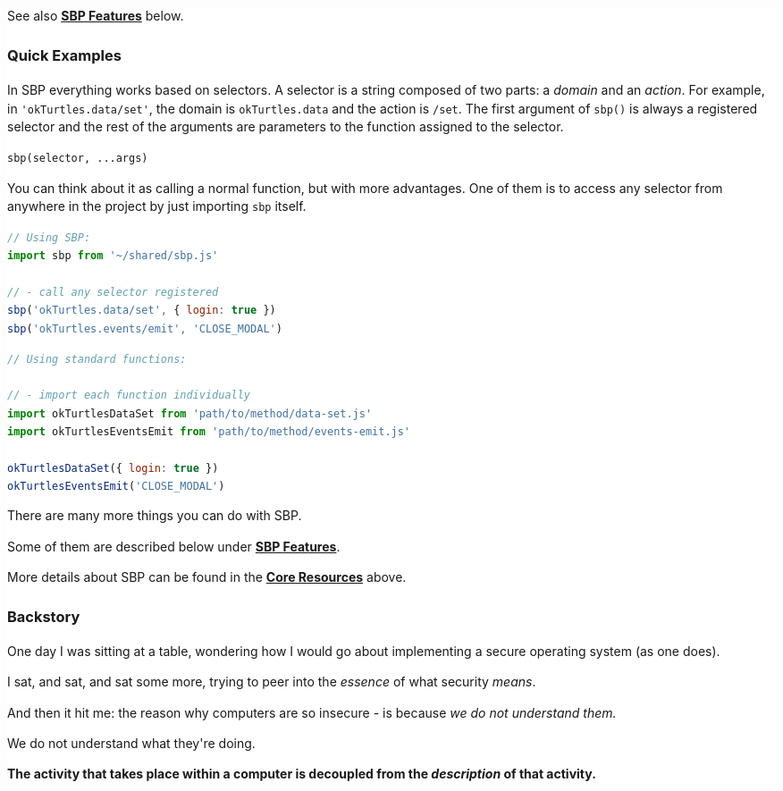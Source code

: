 See also **[SBP Features](#sbp-features)** below.

### Quick Examples

In SBP everything works based on selectors. A selector is a string composed of two parts: a _domain_ and an _action_. For example, in `'okTurtles.data/set'`, the domain is `okTurtles.data` and the action is `/set`.
The first argument of `sbp()` is always a registered selector and the rest of the arguments are parameters to the function assigned to the selector.

```
sbp(selector, ...args)
```

You can think about it as calling a normal function, but with more advantages. One of them is to access any selector from anywhere in the project by just importing `sbp` itself.

```js
// Using SBP:
import sbp from '~/shared/sbp.js'

// - call any selector registered
sbp('okTurtles.data/set', { login: true })
sbp('okTurtles.events/emit', 'CLOSE_MODAL')
```

```js
// Using standard functions:

// - import each function individually
import okTurtlesDataSet from 'path/to/method/data-set.js'
import okTurtlesEventsEmit from 'path/to/method/events-emit.js'

okTurtlesDataSet({ login: true })
okTurtlesEventsEmit('CLOSE_MODAL')
```

There are many more things you can do with SBP.

Some of them are described below under **[SBP Features](#sbp-features)**.

More details about SBP can be found in the **[Core Resources](#core-resources)** above.

### Backstory

One day I was sitting at a table, wondering how I would go about implementing a secure operating system (as one does).

I sat, and sat, and sat some more, trying to peer into the *essence* of what security *means*.

And then it hit me: the reason why computers are so insecure - is because *we do not understand them.*

We do not understand what they're doing.

**The activity that takes place within a computer is decoupled from the _description_ of that activity.**
